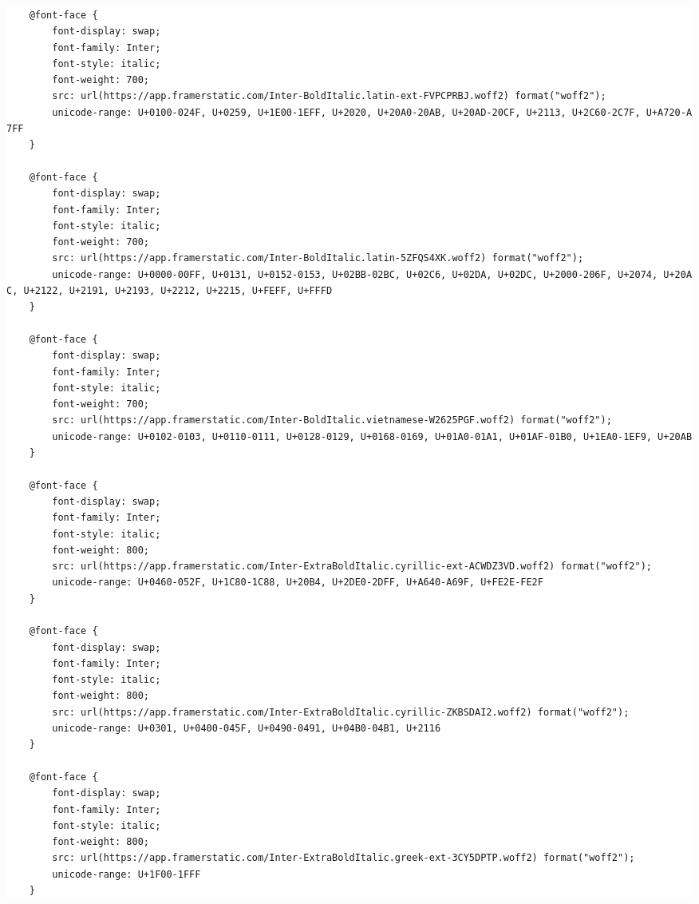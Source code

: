         @font-face {
            font-display: swap;
            font-family: Inter;
            font-style: italic;
            font-weight: 700;
            src: url(https://app.framerstatic.com/Inter-BoldItalic.latin-ext-FVPCPRBJ.woff2) format("woff2");
            unicode-range: U+0100-024F, U+0259, U+1E00-1EFF, U+2020, U+20A0-20AB, U+20AD-20CF, U+2113, U+2C60-2C7F, U+A720-A7FF
        }

        @font-face {
            font-display: swap;
            font-family: Inter;
            font-style: italic;
            font-weight: 700;
            src: url(https://app.framerstatic.com/Inter-BoldItalic.latin-5ZFQS4XK.woff2) format("woff2");
            unicode-range: U+0000-00FF, U+0131, U+0152-0153, U+02BB-02BC, U+02C6, U+02DA, U+02DC, U+2000-206F, U+2074, U+20AC, U+2122, U+2191, U+2193, U+2212, U+2215, U+FEFF, U+FFFD
        }

        @font-face {
            font-display: swap;
            font-family: Inter;
            font-style: italic;
            font-weight: 700;
            src: url(https://app.framerstatic.com/Inter-BoldItalic.vietnamese-W2625PGF.woff2) format("woff2");
            unicode-range: U+0102-0103, U+0110-0111, U+0128-0129, U+0168-0169, U+01A0-01A1, U+01AF-01B0, U+1EA0-1EF9, U+20AB
        }

        @font-face {
            font-display: swap;
            font-family: Inter;
            font-style: italic;
            font-weight: 800;
            src: url(https://app.framerstatic.com/Inter-ExtraBoldItalic.cyrillic-ext-ACWDZ3VD.woff2) format("woff2");
            unicode-range: U+0460-052F, U+1C80-1C88, U+20B4, U+2DE0-2DFF, U+A640-A69F, U+FE2E-FE2F
        }

        @font-face {
            font-display: swap;
            font-family: Inter;
            font-style: italic;
            font-weight: 800;
            src: url(https://app.framerstatic.com/Inter-ExtraBoldItalic.cyrillic-ZKBSDAI2.woff2) format("woff2");
            unicode-range: U+0301, U+0400-045F, U+0490-0491, U+04B0-04B1, U+2116
        }

        @font-face {
            font-display: swap;
            font-family: Inter;
            font-style: italic;
            font-weight: 800;
            src: url(https://app.framerstatic.com/Inter-ExtraBoldItalic.greek-ext-3CY5DPTP.woff2) format("woff2");
            unicode-range: U+1F00-1FFF
        }
